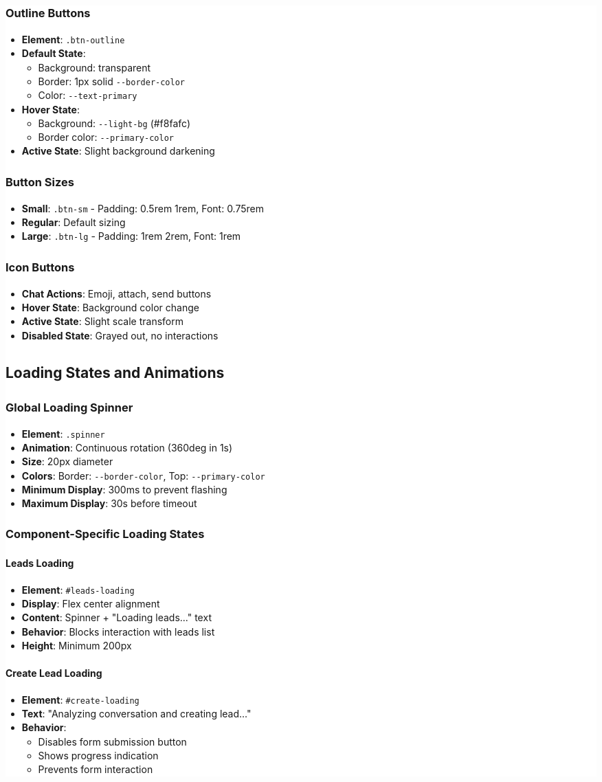 ### Outline Buttons
- **Element**: `.btn-outline`
- **Default State**:
  - Background: transparent
  - Border: 1px solid `--border-color`
  - Color: `--text-primary`
- **Hover State**:
  - Background: `--light-bg` (#f8fafc)
  - Border color: `--primary-color`
- **Active State**: Slight background darkening

### Button Sizes
- **Small**: `.btn-sm` - Padding: 0.5rem 1rem, Font: 0.75rem
- **Regular**: Default sizing
- **Large**: `.btn-lg` - Padding: 1rem 2rem, Font: 1rem

### Icon Buttons
- **Chat Actions**: Emoji, attach, send buttons
- **Hover State**: Background color change
- **Active State**: Slight scale transform
- **Disabled State**: Grayed out, no interactions

## Loading States and Animations

### Global Loading Spinner
- **Element**: `.spinner`
- **Animation**: Continuous rotation (360deg in 1s)
- **Size**: 20px diameter
- **Colors**: Border: `--border-color`, Top: `--primary-color`
- **Minimum Display**: 300ms to prevent flashing
- **Maximum Display**: 30s before timeout

### Component-Specific Loading States

#### Leads Loading
- **Element**: `#leads-loading`
- **Display**: Flex center alignment
- **Content**: Spinner + "Loading leads..." text
- **Behavior**: Blocks interaction with leads list
- **Height**: Minimum 200px

#### Create Lead Loading
- **Element**: `#create-loading`
- **Text**: "Analyzing conversation and creating lead..."
- **Behavior**: 
  - Disables form submission button
  - Shows progress indication
  - Prevents form interaction
